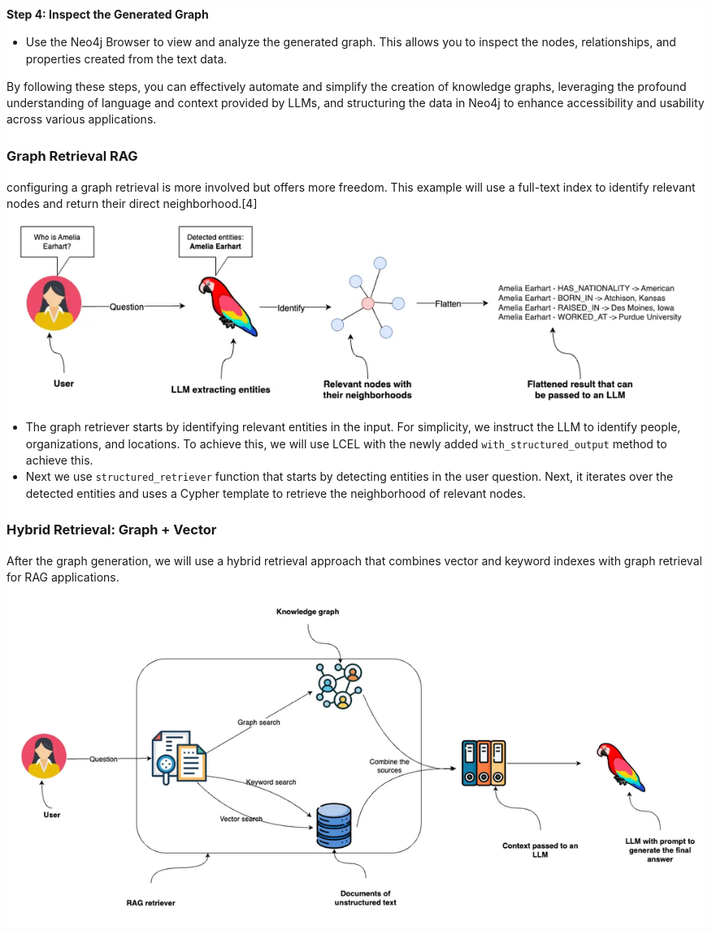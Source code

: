  **Step 4: Inspect the Generated Graph**
  - Use the Neo4j Browser to view and analyze the generated graph. This allows you to inspect the nodes, relationships, and properties created from the text data.

By following these steps, you can effectively automate and simplify the creation of knowledge graphs, leveraging the profound understanding of language and context provided by LLMs, and structuring the data in Neo4j to enhance accessibility and usability across various applications.

### **Graph Retrieval RAG**

configuring a graph retrieval is more involved but offers more freedom. This example will use a full-text index to identify relevant nodes and return their direct neighborhood.[4]

![alt text](image-8.png)

- The graph retriever starts by identifying relevant entities in the input. For simplicity, we instruct the LLM to identify people, organizations, and locations. To achieve this, we will use LCEL with the newly added `with_structured_output` method to achieve this.
- Next we use `structured_retriever` function that starts by detecting entities in the user question. Next, it iterates over the detected entities and uses a Cypher template to retrieve the neighborhood of relevant nodes.

### **Hybrid Retrieval: Graph + Vector**

After the graph generation, we will use a hybrid retrieval approach that combines vector and keyword indexes with graph retrieval for RAG applications.

![alt text](image-7.png)
